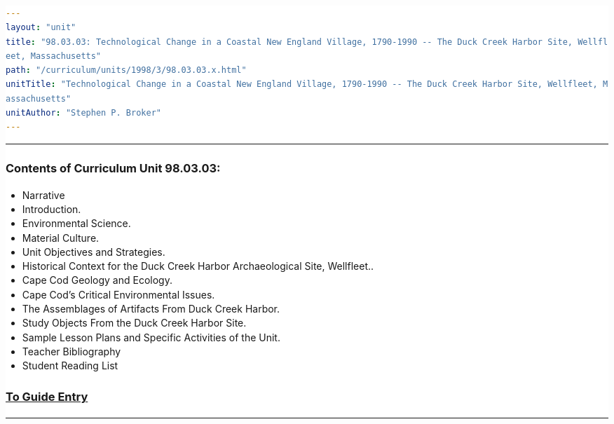 ```yaml
---
layout: "unit"
title: "98.03.03: Technological Change in a Coastal New England Village, 1790-1990 -- The Duck Creek Harbor Site, Wellfleet, Massachusetts"
path: "/curriculum/units/1998/3/98.03.03.x.html"
unitTitle: "Technological Change in a Coastal New England Village, 1790-1990 -- The Duck Creek Harbor Site, Wellfleet, Massachusetts"
unitAuthor: "Stephen P. Broker"
---
```

<body>
<hr/>
<h3>
Contents of Curriculum Unit 98.03.03:
</h3>
<ul>
<li>
Narrative
</li>
<li>
Introduction.
</li>
<li>
Environmental Science.
</li>
<li>
Material Culture.
</li>
<li>
Unit Objectives and Strategies.
</li>
<li>
Historical Context for the Duck Creek Harbor Archaeological Site, Wellfleet..
</li>
<li>
Cape Cod Geology and Ecology.
</li>
<li>
Cape Cod’s Critical Environmental Issues.
</li>
<li>
The Assemblages of Artifacts From Duck Creek Harbor.
</li>
<li>
Study Objects From the Duck Creek Harbor Site.
</li>
<li>
Sample Lesson Plans and Specific Activities of the Unit.
</li>
<li>
Teacher Bibliography
</li>
<li>
Student Reading List
</li>
</ul>
<h3>
<a href="../../../guides/1998/3/98.03.03.x.html">
To Guide Entry
</a>
</h3>
<hr/>